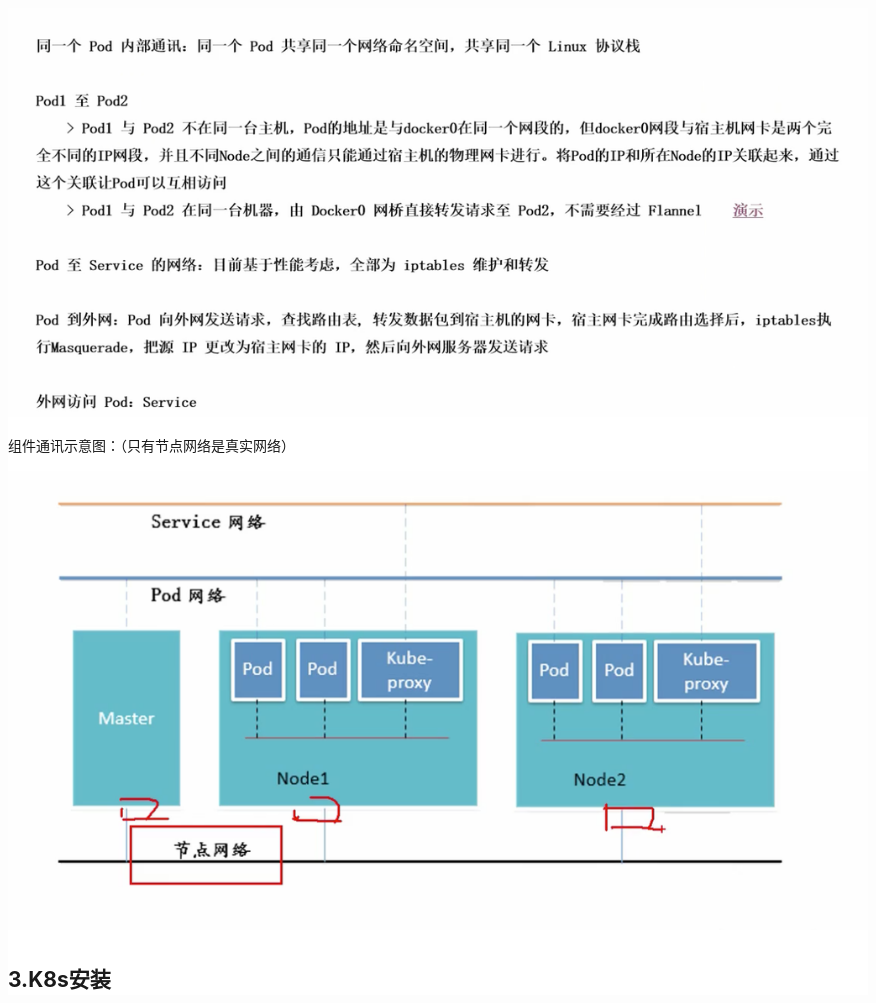 ![image-20200214163848286](K8s%E5%AD%A6%E4%B9%A0.assets/image-20200214163848286.png)



组件通讯示意图：（只有节点网络是真实网络）

![image-20200214164017216](K8s%E5%AD%A6%E4%B9%A0.assets/image-20200214164017216.png)

## 3.K8s安装
